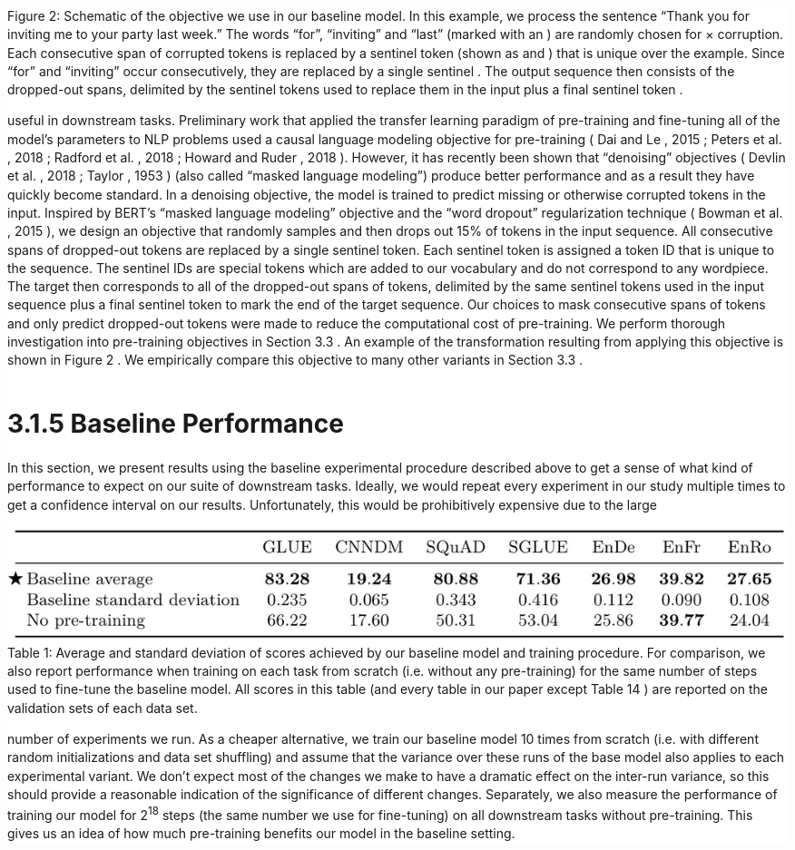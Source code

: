 Figure 2:  Schematic of the objective we use in our baseline model. In this example, we process the sentence “Thank you for inviting me to your party last week.” The words “for”, “inviting” and “last” (marked with an ) are randomly chosen for    $\times$  corruption. Each consecutive span of corrupted tokens is replaced by a sentinel token (shown as  <X>  and  <Y> ) that is unique over the example. Since “for” and “inviting” occur consecutively, they are replaced by a single sentinel  <X> . The output sequence then consists of the dropped-out spans, delimited by the sentinel tokens used to replace them in the input plus a final sentinel token  <Z> .  

useful in downstream tasks. Preliminary work that applied the transfer learning paradigm of pre-training and fine-tuning all of the model’s parameters to NLP problems used a causal language modeling objective for pre-training ( Dai and Le ,  2015 ;  Peters et al. ,  2018 ; Radford et al. ,  2018 ;  Howard and Ruder ,  2018 ). However, it has recently been shown that “denoising” objectives ( Devlin et al. ,  2018 ;  Taylor ,  1953 ) (also called “masked language modeling”) produce better performance and as a result they have quickly become standard. In a denoising objective, the model is trained to predict missing or otherwise corrupted tokens in the input. Inspired by BERT’s “masked language modeling” objective and the “word dropout” regularization technique ( Bowman et al. ,  2015 ), we design an objective that randomly samples and then drops out 15% of tokens in the input sequence. All consecutive spans of dropped-out tokens are replaced by a single sentinel token. Each sentinel token is assigned a token ID that is unique to the sequence. The sentinel IDs are special tokens which are added to our vocabulary and do not correspond to any wordpiece. The target then corresponds to all of the dropped-out spans of tokens, delimited by the same sentinel tokens used in the input sequence plus a final sentinel token to mark the end of the target sequence. Our choices to mask consecutive spans of tokens and only predict dropped-out tokens were made to reduce the computational cost of pre-training. We perform thorough investigation into pre-training objectives in Section  3.3 . An example of the transformation resulting from applying this objective is shown in Figure  2 . We empirically compare this objective to many other variants in Section  3.3 .  

# 3.1.5 Baseline Performance  

In this section, we present results using the baseline experimental procedure described above to get a sense of what kind of performance to expect on our suite of downstream tasks. Ideally, we would repeat every experiment in our study multiple times to get a confidence interval on our results. Unfortunately, this would be prohibitively expensive due to the large  

![](images/272375f75a21f6d89a3cb33374ad5b247e680d0312bedc9b15ef45daaa7b6906.jpg)  
Table 1:  Average and standard deviation of scores achieved by our baseline model and training procedure. For comparison, we also report performance when training on each task from scratch (i.e. without any pre-training) for the same number of steps used to fine-tune the baseline model. All scores in this table (and every table in our paper except Table  14 ) are reported on the validation sets of each data set.  

number of experiments we run. As a cheaper alternative, we train our baseline model 10 times from scratch (i.e. with different random initializations and data set shuffling) and assume that the variance over these runs of the base model also applies to each experimental variant. We don’t expect most of the changes we make to have a dramatic effect on the inter-run variance, so this should provide a reasonable indication of the significance of different changes. Separately, we also measure the performance of training our model for   $2^{18}$  steps (the same number we use for fine-tuning) on all downstream tasks without pre-training. This gives us an idea of how much pre-training benefits our model in the baseline setting.  
